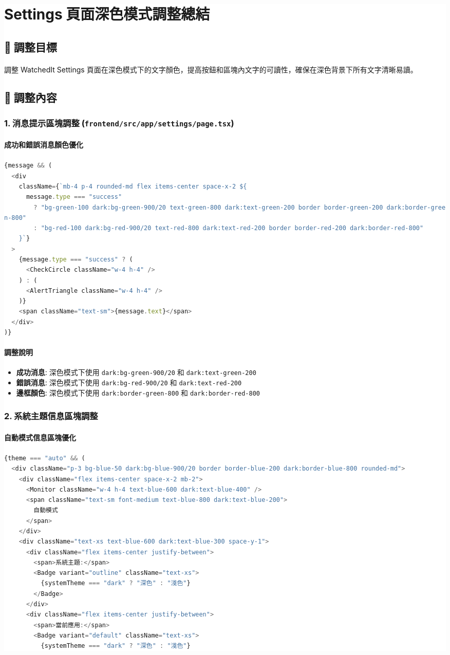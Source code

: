 # Settings 頁面深色模式調整總結

## 🎯 調整目標

調整 WatchedIt Settings 頁面在深色模式下的文字顏色，提高按鈕和區塊內文字的可讀性，確保在深色背景下所有文字清晰易讀。

## 🔧 調整內容

### 1. **消息提示區塊調整** (`frontend/src/app/settings/page.tsx`)

#### 成功和錯誤消息顏色優化
```typescript
{message && (
  <div
    className={`mb-4 p-4 rounded-md flex items-center space-x-2 ${
      message.type === "success"
        ? "bg-green-100 dark:bg-green-900/20 text-green-800 dark:text-green-200 border border-green-200 dark:border-green-800"
        : "bg-red-100 dark:bg-red-900/20 text-red-800 dark:text-red-200 border border-red-200 dark:border-red-800"
    }`}
  >
    {message.type === "success" ? (
      <CheckCircle className="w-4 h-4" />
    ) : (
      <AlertTriangle className="w-4 h-4" />
    )}
    <span className="text-sm">{message.text}</span>
  </div>
)}
```

#### 調整說明
- **成功消息**: 深色模式下使用 `dark:bg-green-900/20` 和 `dark:text-green-200`
- **錯誤消息**: 深色模式下使用 `dark:bg-red-900/20` 和 `dark:text-red-200`
- **邊框顏色**: 深色模式下使用 `dark:border-green-800` 和 `dark:border-red-800`

### 2. **系統主題信息區塊調整**

#### 自動模式信息區塊優化
```typescript
{theme === "auto" && (
  <div className="p-3 bg-blue-50 dark:bg-blue-900/20 border border-blue-200 dark:border-blue-800 rounded-md">
    <div className="flex items-center space-x-2 mb-2">
      <Monitor className="w-4 h-4 text-blue-600 dark:text-blue-400" />
      <span className="text-sm font-medium text-blue-800 dark:text-blue-200">
        自動模式
      </span>
    </div>
    <div className="text-xs text-blue-600 dark:text-blue-300 space-y-1">
      <div className="flex items-center justify-between">
        <span>系統主題:</span>
        <Badge variant="outline" className="text-xs">
          {systemTheme === "dark" ? "深色" : "淺色"}
        </Badge>
      </div>
      <div className="flex items-center justify-between">
        <span>當前應用:</span>
        <Badge variant="default" className="text-xs">
          {systemTheme === "dark" ? "深色" : "淺色"}
```